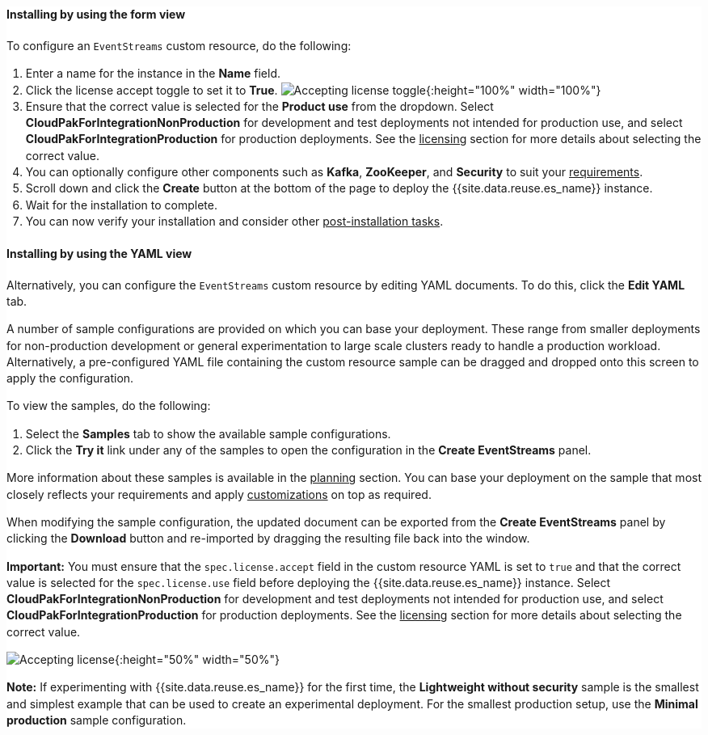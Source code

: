 #### Installing by using the form view

To configure an `EventStreams` custom resource, do the following:

1. Enter a name for the instance in the **Name** field.
2. Click the license accept toggle to set it to **True**.
   ![Accepting license toggle](../../../images/license_accept_form.png "Screen capture showing how to toggle the license accept field to true"){:height="100%" width="100%"}
3. Ensure that the correct value is selected for the **Product use** from the dropdown. Select **CloudPakForIntegrationNonProduction** for development and test deployments not intended for production use, and select **CloudPakForIntegrationProduction** for production deployments. See the [licensing](../planning/#licensing) section for more details about selecting the correct value.
4. You can optionally configure other components such as **Kafka**, **ZooKeeper**, and **Security** to suit your [requirements](../configuring).
5. Scroll down and click the **Create** button at the bottom of the page to deploy the {{site.data.reuse.es_name}} instance.
6. Wait for the installation to complete.
7. You can now verify your installation and consider other [post-installation tasks](../post-installation/).

#### Installing by using the YAML view

Alternatively, you can configure the `EventStreams` custom resource by editing YAML documents. To do this, click the **Edit YAML** tab.

A number of sample configurations are provided on which you can base your deployment. These range from smaller deployments for non-production development or general experimentation to large scale clusters ready to handle a production workload. Alternatively, a pre-configured YAML file containing the custom resource sample can be dragged and dropped onto this screen to apply the configuration.

To view the samples, do the following:

1. Select the **Samples** tab to show the available sample configurations.
2. Click the **Try it** link under any of the samples to open the configuration in the **Create EventStreams** panel.

More information about these samples is available in the [planning](../planning/#sample-deployments) section. You can base your deployment on the sample that most closely reflects your requirements and apply [customizations](../configuring) on top as required.

When modifying the sample configuration, the updated document can be exported from the **Create EventStreams** panel by clicking the **Download** button and re-imported by dragging the resulting file back into the window.

**Important:** You must ensure that the `spec.license.accept` field in the custom resource YAML is set to `true` and that the correct value is selected for the `spec.license.use` field before deploying the {{site.data.reuse.es_name}} instance. Select **CloudPakForIntegrationNonProduction** for development and test deployments not intended for production use, and select **CloudPakForIntegrationProduction** for production deployments. See the [licensing](../planning/#licensing) section for more details about selecting the correct value.

![Accepting license](../../../images/license_accept_10.2.png "Screen capture showing how to set the license accept field to true"){:height="50%" width="50%"}

**Note:** If experimenting with {{site.data.reuse.es_name}} for the first time, the **Lightweight without security** sample is the smallest and simplest example that can be used to create an experimental deployment. For the smallest production setup, use the **Minimal production** sample configuration.
